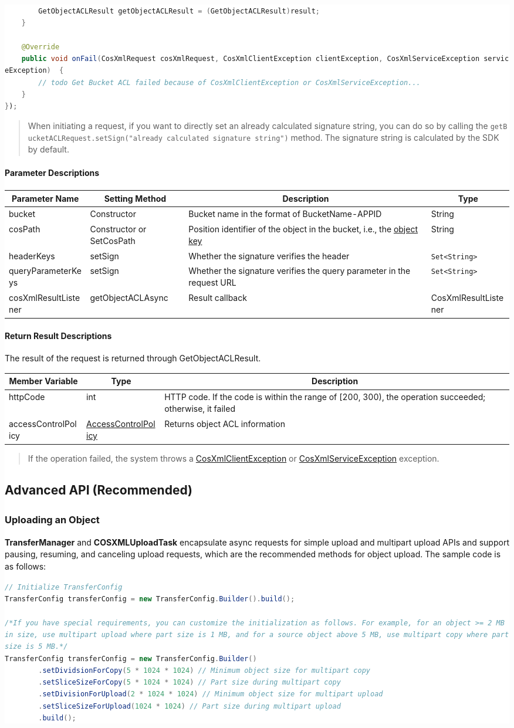 ```java
		GetObjectACLResult getObjectACLResult = (GetObjectACLResult)result;
    }
    
    @Override
    public void onFail(CosXmlRequest cosXmlRequest, CosXmlClientException clientException, CosXmlServiceException serviceException)  {
        // todo Get Bucket ACL failed because of CosXmlClientException or CosXmlServiceException...
    }
});
```
> When initiating a request, if you want to directly set an already calculated signature string, you can do so by calling the `getBucketACLRequest.setSign("already calculated signature string")` method. The signature string is calculated by the SDK by default.


#### Parameter Descriptions

| Parameter Name | Setting Method | Description | Type |
| ------------------- | ---------------------- | ------------------------------------------------------------ | -------------- |
| bucket | Constructor | Bucket name in the format of BucketName-APPID | String |
| cosPath | Constructor or SetCosPath | Position identifier of the object in the bucket, i.e., the [object key](https://intl.cloud.tencent.com/document/product/436/13324) | String |
| headerKeys          | setSign  | Whether the signature verifies the header                | `Set<String>` |
| queryParameterKeys  | setSign  | Whether the signature verifies the query parameter in the request URL | `Set<String>` |
| cosXmlResultListener | getObjectACLAsync | Result callback | CosXmlResultListener |

#### Return Result Descriptions

The result of the request is returned through GetObjectACLResult.

| Member Variable | Type | Description |
| ------------------- | ------------------------------------------------------------ | ---------------------------------------------------------- |
| httpCode | int  | HTTP code. If the code is within the range of [200, 300), the operation succeeded; otherwise, it failed |
| accessControlPolicy | [AccessControlPolicy](https://github.com/tencentyun/qcloud-sdk-android/blob/master/QCloudCosXml/cosxml/src/normal/java/com/tencent/cos/xml/model/tag/AccessControlPolicy.java) | Returns object ACL information |

> If the operation failed, the system throws a [CosXmlClientException](https://intl.cloud.tencent.com/document/product/436/31517) or [CosXmlServiceException](https://intl.cloud.tencent.com/document/product/436/31517) exception.

## Advanced API (Recommended)

### Uploading an Object

**TransferManager** and **COSXMLUploadTask** encapsulate async requests for simple upload and multipart upload APIs and support pausing, resuming, and canceling upload requests, which are the recommended methods for object upload. The sample code is as follows:

```java
// Initialize TransferConfig
TransferConfig transferConfig = new TransferConfig.Builder().build();

/*If you have special requirements, you can customize the initialization as follows. For example, for an object >= 2 MB in size, use multipart upload where part size is 1 MB, and for a source object above 5 MB, use multipart copy where part size is 5 MB.*/
TransferConfig transferConfig = new TransferConfig.Builder()
        .setDividsionForCopy(5 * 1024 * 1024) // Minimum object size for multipart copy
        .setSliceSizeForCopy(5 * 1024 * 1024) // Part size during multipart copy
        .setDivisionForUpload(2 * 1024 * 1024) // Minimum object size for multipart upload
        .setSliceSizeForUpload(1024 * 1024) // Part size during multipart upload
        .build();


```